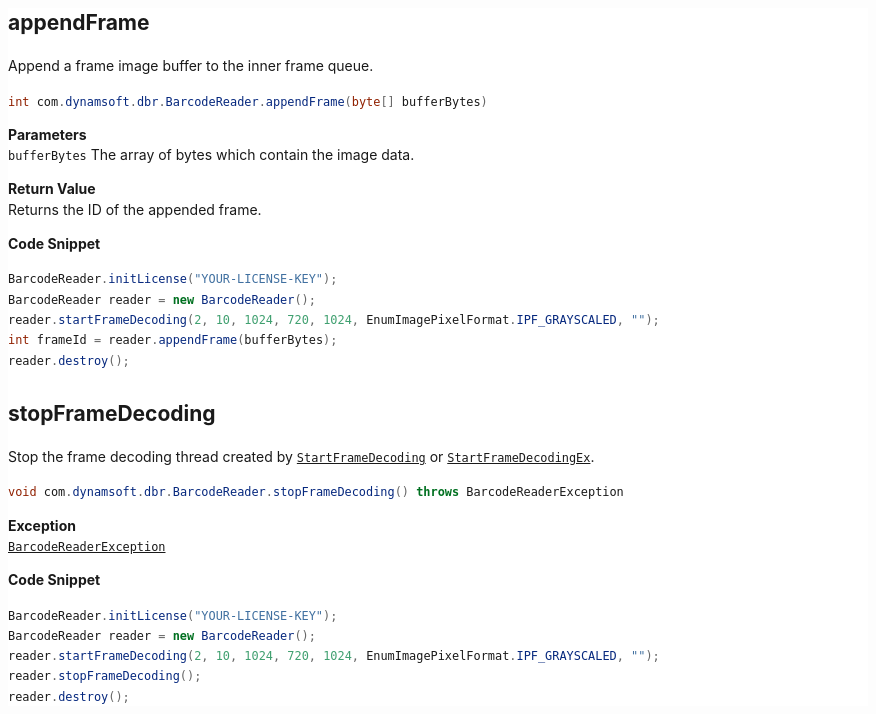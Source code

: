  





## appendFrame

Append a frame image buffer to the inner frame queue.  

```java
int com.dynamsoft.dbr.BarcodeReader.appendFrame(byte[] bufferBytes)	 
```   
   
**Parameters**  
`bufferBytes` The array of bytes which contain the image data.

**Return Value**  
Returns the ID of the appended frame.

**Code Snippet**  
```java
BarcodeReader.initLicense("YOUR-LICENSE-KEY");
BarcodeReader reader = new BarcodeReader();
reader.startFrameDecoding(2, 10, 1024, 720, 1024, EnumImagePixelFormat.IPF_GRAYSCALED, "");
int frameId = reader.appendFrame(bufferBytes);
reader.destroy();
```

 






## stopFrameDecoding

Stop the frame decoding thread created by [`StartFrameDecoding`](#startframedecoding) or [`StartFrameDecodingEx`](#startframedecodingex).

```java
void com.dynamsoft.dbr.BarcodeReader.stopFrameDecoding() throws BarcodeReaderException
```  

**Exception**  
[`BarcodeReaderException`](../class/BarcodeReaderException.md)


**Code Snippet**  
```java
BarcodeReader.initLicense("YOUR-LICENSE-KEY");
BarcodeReader reader = new BarcodeReader();
reader.startFrameDecoding(2, 10, 1024, 720, 1024, EnumImagePixelFormat.IPF_GRAYSCALED, "");
reader.stopFrameDecoding();
reader.destroy();
```

 




